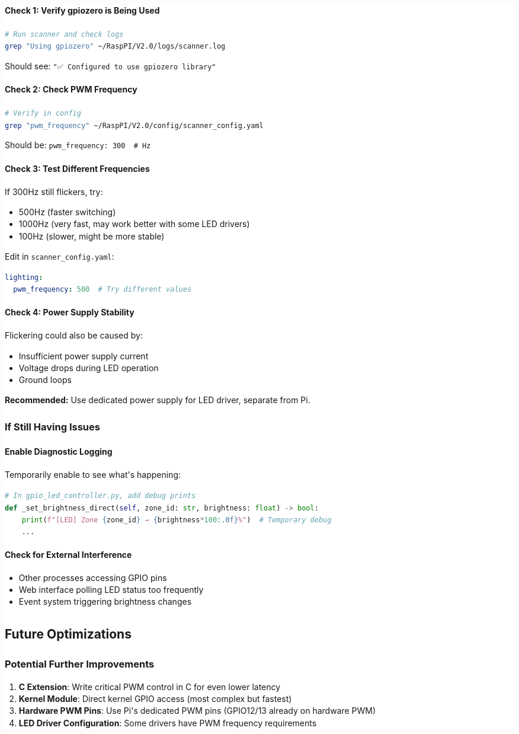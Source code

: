 #### Check 1: Verify gpiozero is Being Used
```bash
# Run scanner and check logs
grep "Using gpiozero" ~/RaspPI/V2.0/logs/scanner.log
```
Should see: `"✅ Configured to use gpiozero library"`

#### Check 2: Check PWM Frequency
```bash
# Verify in config
grep "pwm_frequency" ~/RaspPI/V2.0/config/scanner_config.yaml
```
Should be: `pwm_frequency: 300  # Hz`

#### Check 3: Test Different Frequencies
If 300Hz still flickers, try:
- 500Hz (faster switching)
- 1000Hz (very fast, may work better with some LED drivers)
- 100Hz (slower, might be more stable)

Edit in `scanner_config.yaml`:
```yaml
lighting:
  pwm_frequency: 500  # Try different values
```

#### Check 4: Power Supply Stability
Flickering could also be caused by:
- Insufficient power supply current
- Voltage drops during LED operation
- Ground loops

**Recommended:** Use dedicated power supply for LED driver, separate from Pi.

### If Still Having Issues

#### Enable Diagnostic Logging
Temporarily enable to see what's happening:
```python
# In gpio_led_controller.py, add debug prints
def _set_brightness_direct(self, zone_id: str, brightness: float) -> bool:
    print(f"[LED] Zone {zone_id} → {brightness*100:.0f}%")  # Temporary debug
    ...
```

#### Check for External Interference
- Other processes accessing GPIO pins
- Web interface polling LED status too frequently
- Event system triggering brightness changes

## Future Optimizations

### Potential Further Improvements
1. **C Extension**: Write critical PWM control in C for even lower latency
2. **Kernel Module**: Direct kernel GPIO access (most complex but fastest)
3. **Hardware PWM Pins**: Use Pi's dedicated PWM pins (GPIO12/13 already on hardware PWM)
4. **LED Driver Configuration**: Some drivers have PWM frequency requirements
